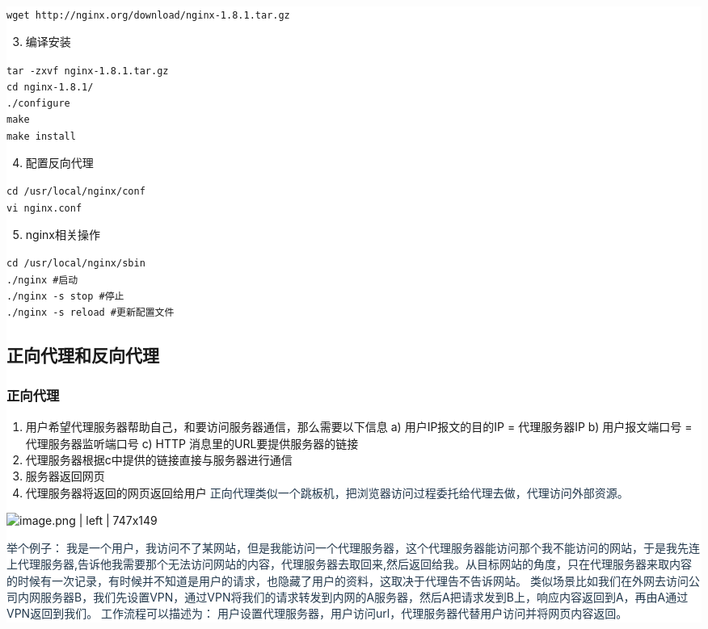 ```
wget http://nginx.org/download/nginx-1.8.1.tar.gz 
```
3. 编译安装

```
tar -zxvf nginx-1.8.1.tar.gz  
cd nginx-1.8.1/   
./configure  
make   
make install  
```
4. 配置反向代理

```
cd /usr/local/nginx/conf   
vi nginx.conf  
```
5. nginx相关操作

```
cd /usr/local/nginx/sbin  
./nginx #启动  
./nginx -s stop #停止
./nginx -s reload #更新配置文件
```

## 正向代理和反向代理
### 正向代理
1. <span data-type="color" style="color:rgb(26, 26, 26)"><span data-type="background" style="background-color:rgb(255, 255, 255)">用户希望代理服务器帮助自己，和要访问服务器通信，那么需要以下信息</span></span>
  <span data-type="color" style="color:rgb(26, 26, 26)"><span data-type="background" style="background-color:rgb(255, 255, 255)">a) 用户IP报文的目的IP = 代理服务器IP</span></span>
  <span data-type="color" style="color:rgb(26, 26, 26)"><span data-type="background" style="background-color:rgb(255, 255, 255)">b) 用户报文端口号 = 代理服务器监听端口号</span></span>
  <span data-type="color" style="color:rgb(26, 26, 26)"><span data-type="background" style="background-color:rgb(255, 255, 255)">c) HTTP 消息里的URL要提供服务器的链接</span></span>
2. 代理服务器根据c中提供的链接直接与服务器进行通信
3. 服务器返回网页
4. 代理服务器将返回的网页返回给用户
  <span data-type="color" style="color:rgb(35, 57, 77)"><span data-type="background" style="background-color:rgb(255, 255, 255)">正向代理类似一个跳板机，把浏览器访问过程委托给代理去做，代理访问外部资源。</span></span>


![image.png | left | 747x149](https://cdn.nlark.com/yuque/0/2019/png/84598/1549979030433-d90ea45b-596e-4684-be81-16aa618b081d.png "")

<span data-type="color" style="color:rgb(35, 57, 77)"><span data-type="background" style="background-color:rgb(255, 255, 255)">举个例子：</span></span>
<span data-type="color" style="color:rgb(35, 57, 77)"><span data-type="background" style="background-color:rgb(255, 255, 255)">我是一个用户，我访问不了某网站，但是我能访问一个代理服务器，这个代理服务器能访问那个我不能访问的网站，于是我先连上代理服务器,告诉他我需要那个无法访问网站的内容，代理服务器去取回来,然后返回给我。从目标网站的角度，只在代理服务器来取内容的时候有一次记录，有时候并不知道是用户的请求，也隐藏了用户的资料，这取决于代理告不告诉网站。</span></span>
<span data-type="color" style="color:rgb(35, 57, 77)"><span data-type="background" style="background-color:rgb(255, 255, 255)">类似场景比如我们在外网去访问公司内网服务器B，我们先设置VPN，通过VPN将我们的请求转发到内网的A服务器，然后A把请求发到B上，响应内容返回到A，再由A通过VPN返回到我们。</span></span>
<span data-type="color" style="color:rgb(35, 57, 77)"><span data-type="background" style="background-color:rgb(255, 255, 255)">工作流程可以描述为：</span></span>
<span data-type="color" style="color:rgb(35, 57, 77)"><span data-type="background" style="background-color:rgb(255, 255, 255)">用户设置代理服务器，用户访问url，代理服务器代替用户访问并将网页内容返回。</span></span>
